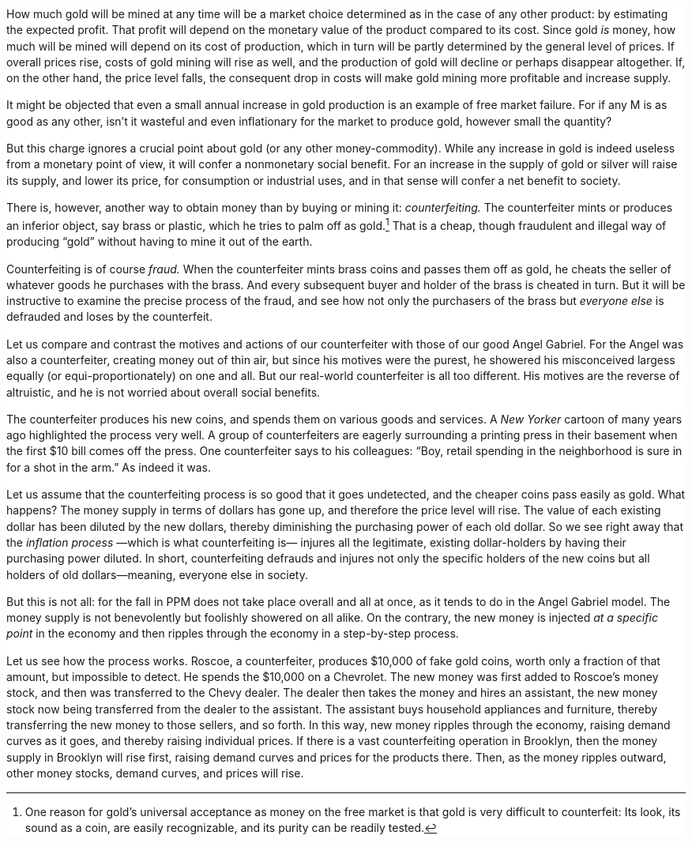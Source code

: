 How much gold will be mined at any time will be a market choice determined as in the case of any other product: by estimating the expected profit. That profit will depend on the monetary value of the product compared to its cost. Since gold _is_ money, how much will be mined will depend on its cost of production, which in turn will be partly determined by the general level of prices. If overall prices rise, costs of gold mining will rise as well, and the production of gold will decline or perhaps disappear altogether. If, on the other hand, the price level falls, the consequent drop in costs will make gold mining more profitable and increase supply.

It might be objected that even a small annual increase in gold production is an example of free market failure. For if any M is as good as any other, isn’t it wasteful and even inflationary for the market to produce gold, however small the quantity?

But this charge ignores a crucial point about gold (or any other money-commodity). While any increase in gold is indeed useless from a monetary point of view, it will confer a nonmonetary social benefit. For an increase in the supply of gold or silver will raise its supply, and lower its price, for consumption or industrial uses, and in that sense will confer a net benefit to society.

There is, however, another way to obtain money than by buying or mining it: _counterfeiting._ The counterfeiter mints or produces an inferior object, say brass or plastic, which he tries to palm off as gold.[^15] That is a cheap, though fraudulent and illegal way of producing “gold” without having to mine it out of the earth.

Counterfeiting is of course _fraud._ When the counterfeiter mints brass coins and passes them off as gold, he cheats the seller of whatever goods he purchases with the brass. And every subsequent buyer and holder of the brass is cheated in turn. But it will be instructive to examine the precise process of the fraud, and see how not only the purchasers of the brass but _everyone else_ is defrauded and loses by the counterfeit.

Let us compare and contrast the motives and actions of our counterfeiter with those of our good Angel Gabriel. For the Angel was also a counterfeiter, creating money out of thin air, but since his motives were the purest, he showered his misconceived largess equally (or equi-proportionately) on one and all. But our real-world counterfeiter is all too different. His motives are the reverse of altruistic, and he is not worried about overall social benefits.

The counterfeiter produces his new coins, and spends them on various goods and services. A _New Yorker_ cartoon of many years ago highlighted the process very well. A group of counterfeiters are eagerly surrounding a printing press in their basement when the first \$10 bill comes off the press. One counterfeiter says to his colleagues: “Boy, retail spending in the neighborhood is sure in for a shot in the arm.” As indeed it was.

Let us assume that the counterfeiting process is so good that it goes undetected, and the cheaper coins pass easily as gold. What happens? The money supply in terms of dollars has gone up, and therefore the price level will rise. The value of each existing dollar has been diluted by the new dollars, thereby diminishing the purchasing power of each old dollar. So we see right away that the _inflation process_ —which is what counterfeiting is— injures all the legitimate, existing dollar-holders by having their purchasing power diluted. In short, counterfeiting defrauds and injures not only the specific holders of the new coins but all holders of old dollars—meaning, everyone else in society.

But this is not all: for the fall in PPM does not take place overall and all at once, as it tends to do in the Angel Gabriel model. The money supply is not benevolently but foolishly showered on all alike. On the contrary, the new money is injected _at a specific point_ in the economy and then ripples through the economy in a step-by-step process.

Let us see how the process works. Roscoe, a counterfeiter, produces \$10,000 of fake gold coins, worth only a fraction of that amount, but impossible to detect. He spends the \$10,000 on a Chevrolet. The new money was first added to Roscoe’s money stock, and then was transferred to the Chevy dealer. The dealer then takes the money and hires an assistant, the new money stock now being transferred from the dealer to the assistant. The assistant buys household appliances and furniture, thereby transferring the new money to those sellers, and so forth. In this way, new money ripples through the economy, raising demand curves as it goes, and thereby raising individual prices. If there is a vast counterfeiting operation in Brooklyn, then the money supply in Brooklyn will rise first, raising demand curves and prices for the products there. Then, as the money ripples outward, other money stocks, demand curves, and prices will rise.


[^1]: See the justly famous article by R.A. Radford, “The Economic Organization of a P.O.W. Camp,” Economica (November 1945): 189-201.
[^2]: At current writing, silver is approximately \$13 an ounce, and the pound is about \$1.50, which means that the British “pound sterling,” once proudly equal to one pound of silver, now equals only 1/8 of a silver ounce. How this decline and fall happened is explained in the text.
[^3]: The proportions are changed slightly from their nineteenth century definitions to illustrate the point more clearly. The “dollar” had moved from Bohemia to Spain and from there to North America. After the Revolutionary War, the new United States changed its currency from the British pound sterling to the Spanish-derived dollar. From this point on, we assume gold as the only monetary metal, and omit silver, for purposes of simplification. In fact, silver was a complicating force in all monetary discussions in the nineteenth century. In a free market, gold and silver each would be free to become money and would float freely in relation to each other (“parallel standards”). Unfortunately, governments invariably tried to force a fixed exchange rate between the two metals, a price control that always leads to unwelcome and even disastrous results (“bimetallism”).
[^4]: In older periods, foreign coins of gold and silver often circulated freely within a country, and there is, indeed, no economic reason why they should not do so. In the United States, as late as 1857, few bothered going to the U.S. Mint to obtain coins; the coins in general use were Spanish, English, and Austrian gold and silver pieces. Finally, Congress, perturbed at this slap to its sovereignty, outlawed the use of foreign coins within the U.S., forcing all foreign coinholders to go to the U.S. Mint and obtain American gold coins.
[^5]: Thus, Frederick Barnard’s late nineteenth-century book on weights and measures has a discussion of coinage and the international monetary system in the appendix. Frederick A.P. Barnard, The Metric System of Weights and Measures, rev. ed. (New York: Columbia College, 1872).
[^6]: This enormous charge for recoinage is called “seigniorage,” payment to the seignieur or sovereign, the monopoly minter of coins.
[^7]: See Elgin Groseclose, Money and Man (New York: Frederick Ungar, 1961), pp. 57–76. Many of the European debasements were made under the guise of adjusting the always-distorted fixed bimetallic ratios between gold and silver. See Luigi Einaudi, “The Theory of Imaginary Money from Charlemagne to the French Revolution,” in F.C. Lane and J.C. Riemersma, eds., Enterprise and Secular Change (Homewood, Ill.: Irwin, 1953), pp. 229-61.
[^8]: Conventionally, and for convenience, economists for the past four decades have drawn the demand curves as falling straight lines. There is no particular reason to suppose, however, that the demand curves are straight lines, and no evidence to that effect. They might just as well be curved or jagged or anything else. The only thing we know with assurance is that they are falling, or negatively sloped. Unfortunately, economists have tended to forget this home truth, and have begun to manipulate these lines as if they actually existed in this shape. In that way, mathematical manipulation begins to crowd out the facts of economic reality.
[^9]: Why doesn’t an excess demand for cash balances increase the money supply, as it would in the case of beef, in the long run? For a discussion of the determinants of the supply of money, see chapter IV.
[^10]: A minor exception for small transactions is the eroding of coins after lengthy use, although this can be guarded against by mixing small parts of an alloy with gold.
[^11]: See Ludwig von Mises, The Theory of Money and Credit (Indianapolis: Liberty Classics, 1981), p. 165 and passim.
[^12]: Similarly, the fall in M depicted in Figure 3.4 also confers no overall social benefit. All that happens is that each dollar now increases in purchasing power to compensate for the smaller number of dollars. There is no need to stress this point, however, since there are no social pressures agitating for declines in the supply of money.
[^13]: With apologies to David Hume and Ludwig von Mises, who employed similar models, though without using this name.
[^14]: Mises, Money and Credit, pp. 163 ff.
[^15]: One reason for gold’s universal acceptance as money on the free market is that gold is very difficult to counterfeit: Its look, its sound as a coin, are easily recognizable, and its purity can be readily tested.
[^16]: Often, even irredeemable paper is only accepted at first because the government promises, or the public expects, that the paper after a few years, and whenever the current “emergency” is over, will become redeemable in gold once more. More years of habituation are generally necessary before the public will accept a frankly permanent fiat standard.
[^17]: During World War I, the U.S. Government, in effect, suspended redeemability of the dollar in gold.
[^18]: Gordon Tullock, “Paper Money—A Cycle in Cathay,” Economic History Review 9, no. 3 (1957): 396.
[^19]: Strictly speaking, the first paper money was issued five years earlier in the French province of Quebec, to be known as Card Money. In 1685, the governing intendant of Quebec, Monsieur Meules, had the idea of dividing some playing cards into quarters, marking them with various monetary denominations, and then issuing them to pay for wages and materials. He ordered the public to accept the cards as legal tender and they were later redeemed in specie sent from France. See Murray N. Rothbard, Conceived in Liberty (New Rochelle, N.Y.: Arlington House, 1975), vol. II, p. 130n.
[^20]: See ibid., pp. 123-40.
[^21]: The only exception was the period 1896-1914, when new gold discoveries caused moderate increases in the price level.
[^22]: In Fritz K. Ringer, ed., The German Inflation of 1923 (New York: Oxford University Press, 1969), p. 96.
[^23]: For a good overview of the German economy, see Gustav Stolper, The German Economy, 1870 to the Present (New York: Harcourt, Brace & World, 1967); for an excellent history and analysis of the German hyperinflation, see Costantino Bresciani-Turroni, The Economics of Inflation (London: George Allen & Unwin, 1937).